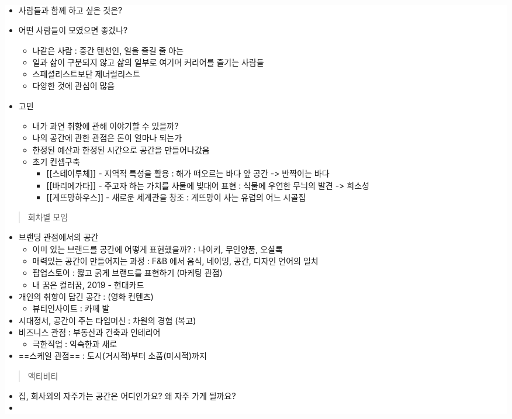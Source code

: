 
- 사람들과 함께 하고 싶은 것은?
- 어떤 사람들이 모였으면 좋겠나?
	- 나같은 사람 : 중간 텐션인, 일을 즐길 줄 아는
	- 일과 삶이 구분되지 않고 삶의 일부로 여기며 커리어를 즐기는 사람들
	- 스페셜리스트보단 제너럴리스트
	- 다양한 것에 관심이 많음

- 고민
	- 내가 과연 취향에 관해 이야기할 수 있을까?
	- 나의 공간에 관한 관점은 돈이 얼마나 되는가
	- 한정된 예산과 한정된 시간으로 공간을 만들어나갔음
	- 초기 컨셉구축
		- [[스테이루체]] - 지역적 특성을 활용 : 해가 떠오르는 바다 앞 공간 -> 반짝이는 바다
		- [[바리에가타]] - 주고자 하는 가치를 사물에 빚대어 표현 : 식물에 우연한 무늬의 발견 -> 희소성
		- [[게뜨망하우스]] - 새로운 세계관을 창조 : 게뜨망이 사는 유럽의 어느 시골집

>회차별 모임

- 브랜딩 관점에서의 공간
	- 이미 있는 브랜드를 공간에 어떻게 표현했을까? : 나이키, 무인양품, 오셜록
	- 매력있는 공간이 만들어지는 과정 : F&B 에서 음식, 네이밍, 공간, 디자인 언어의 일치 
	- 팝업스토어 : 짫고 굵게 브랜드를 표현하기 (마케팅 관점)
	- 내 꿈은 컬러꿈, 2019 - 현대카드
- 개인의 취향이 담긴 공간 : (영화 컨텐츠)
	- 뷰티인사이트 : 카페 발
- 시대정서, 공간이 주는 타임머신 : 차원의 경험 (복고) 
- 비즈니스 관점 : 부동산과 건축과 인테리어 
	- 극한직업 : 익숙한과 새로
- ==스케일 관점== : 도시(거시적)부터 소품(미시적)까지 

>액티비티

- 집, 회사외의 자주가는 공간은 어디인가요? 왜 자주 가게 될까요?
- 